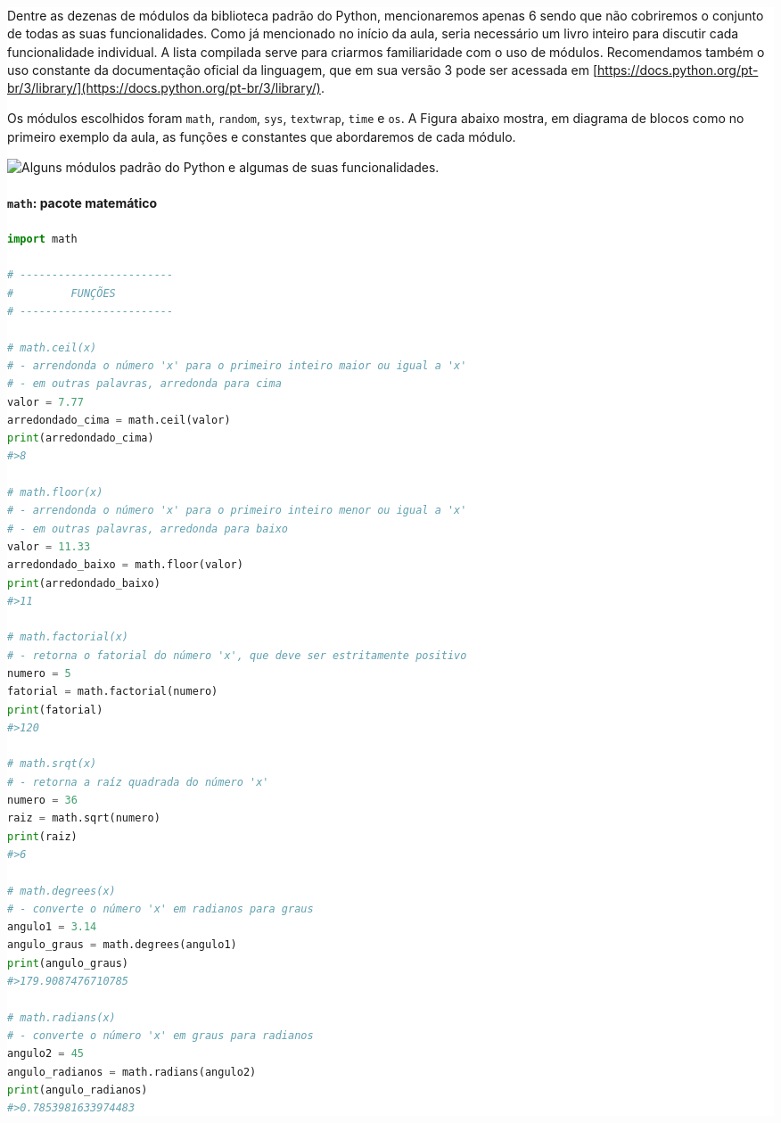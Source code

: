 Dentre as dezenas de módulos da biblioteca padrão do Python, mencionaremos apenas 6 sendo que não cobriremos o conjunto de todas as suas funcionalidades. Como já mencionado no início da aula, seria necessário um livro inteiro para discutir cada funcionalidade individual. A lista compilada serve para criarmos familiaridade com o uso de módulos. Recomendamos também o uso constante da documentação oficial da linguagem, que em sua versão 3 pode ser acessada em [https://docs.python.org/pt-br/3/library/](https://docs.python.org/pt-br/3/library/).

Os módulos escolhidos foram ```math```, ```random```, ```sys```, ```textwrap```, ```time``` e ```os```. A Figura abaixo mostra, em diagrama de blocos como no primeiro exemplo da aula, as funções e constantes que abordaremos de cada módulo.

![Alguns módulos padrão do Python e algumas de suas funcionalidades.](https://i.imgur.com/mHxV3Wt.png)
#### ```math```: pacote matemático

```python
import math

# ------------------------
#         FUNÇÕES
# ------------------------

# math.ceil(x)
# - arrendonda o número 'x' para o primeiro inteiro maior ou igual a 'x'
# - em outras palavras, arredonda para cima
valor = 7.77
arredondado_cima = math.ceil(valor)
print(arredondado_cima)
#>8

# math.floor(x)
# - arrendonda o número 'x' para o primeiro inteiro menor ou igual a 'x'
# - em outras palavras, arredonda para baixo
valor = 11.33
arredondado_baixo = math.floor(valor)
print(arredondado_baixo)
#>11

# math.factorial(x)
# - retorna o fatorial do número 'x', que deve ser estritamente positivo
numero = 5
fatorial = math.factorial(numero)
print(fatorial)
#>120

# math.srqt(x)
# - retorna a raíz quadrada do número 'x'
numero = 36
raiz = math.sqrt(numero)
print(raiz)
#>6

# math.degrees(x)
# - converte o número 'x' em radianos para graus
angulo1 = 3.14
angulo_graus = math.degrees(angulo1)
print(angulo_graus)
#>179.9087476710785

# math.radians(x)
# - converte o número 'x' em graus para radianos
angulo2 = 45
angulo_radianos = math.radians(angulo2)
print(angulo_radianos)
#>0.7853981633974483
```